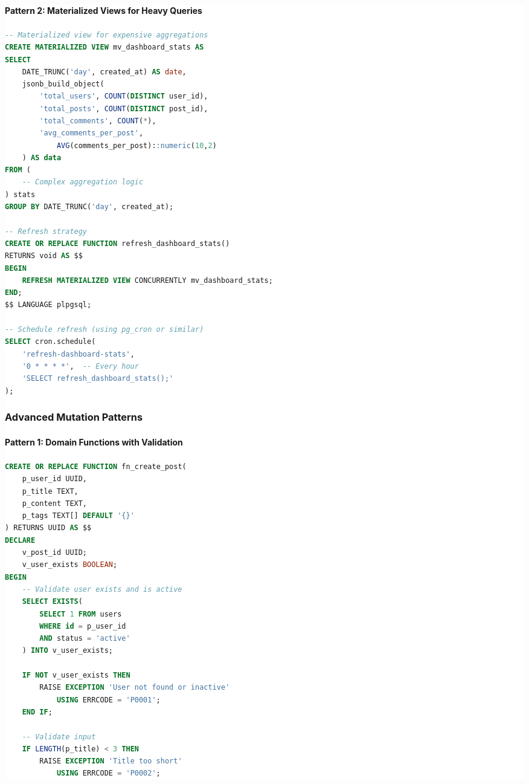 #### Pattern 2: Materialized Views for Heavy Queries
```sql
-- Materialized view for expensive aggregations
CREATE MATERIALIZED VIEW mv_dashboard_stats AS
SELECT
    DATE_TRUNC('day', created_at) AS date,
    jsonb_build_object(
        'total_users', COUNT(DISTINCT user_id),
        'total_posts', COUNT(DISTINCT post_id),
        'total_comments', COUNT(*),
        'avg_comments_per_post',
            AVG(comments_per_post)::numeric(10,2)
    ) AS data
FROM (
    -- Complex aggregation logic
) stats
GROUP BY DATE_TRUNC('day', created_at);

-- Refresh strategy
CREATE OR REPLACE FUNCTION refresh_dashboard_stats()
RETURNS void AS $$
BEGIN
    REFRESH MATERIALIZED VIEW CONCURRENTLY mv_dashboard_stats;
END;
$$ LANGUAGE plpgsql;

-- Schedule refresh (using pg_cron or similar)
SELECT cron.schedule(
    'refresh-dashboard-stats',
    '0 * * * *',  -- Every hour
    'SELECT refresh_dashboard_stats();'
);
```

### Advanced Mutation Patterns

#### Pattern 1: Domain Functions with Validation
```sql
CREATE OR REPLACE FUNCTION fn_create_post(
    p_user_id UUID,
    p_title TEXT,
    p_content TEXT,
    p_tags TEXT[] DEFAULT '{}'
) RETURNS UUID AS $$
DECLARE
    v_post_id UUID;
    v_user_exists BOOLEAN;
BEGIN
    -- Validate user exists and is active
    SELECT EXISTS(
        SELECT 1 FROM users
        WHERE id = p_user_id
        AND status = 'active'
    ) INTO v_user_exists;

    IF NOT v_user_exists THEN
        RAISE EXCEPTION 'User not found or inactive'
            USING ERRCODE = 'P0001';
    END IF;

    -- Validate input
    IF LENGTH(p_title) < 3 THEN
        RAISE EXCEPTION 'Title too short'
            USING ERRCODE = 'P0002';
```